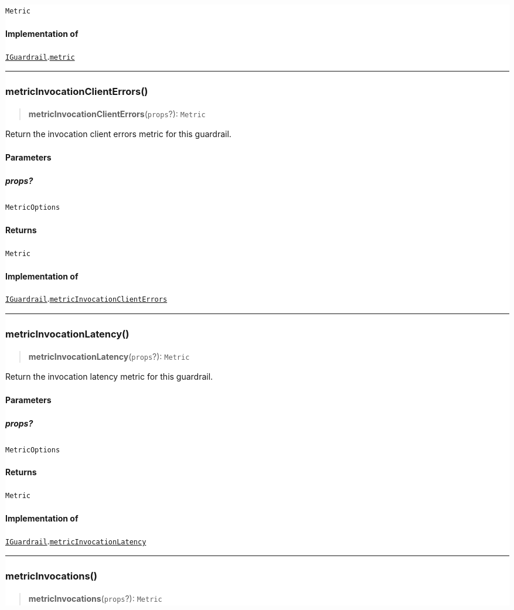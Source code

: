 `Metric`

#### Implementation of

[`IGuardrail`](../interfaces/IGuardrail.md).[`metric`](../interfaces/IGuardrail.md#metric)

***

### metricInvocationClientErrors()

> **metricInvocationClientErrors**(`props`?): `Metric`

Return the invocation client errors metric for this guardrail.

#### Parameters

##### props?

`MetricOptions`

#### Returns

`Metric`

#### Implementation of

[`IGuardrail`](../interfaces/IGuardrail.md).[`metricInvocationClientErrors`](../interfaces/IGuardrail.md#metricinvocationclienterrors)

***

### metricInvocationLatency()

> **metricInvocationLatency**(`props`?): `Metric`

Return the invocation latency metric for this guardrail.

#### Parameters

##### props?

`MetricOptions`

#### Returns

`Metric`

#### Implementation of

[`IGuardrail`](../interfaces/IGuardrail.md).[`metricInvocationLatency`](../interfaces/IGuardrail.md#metricinvocationlatency)

***

### metricInvocations()

> **metricInvocations**(`props`?): `Metric`
